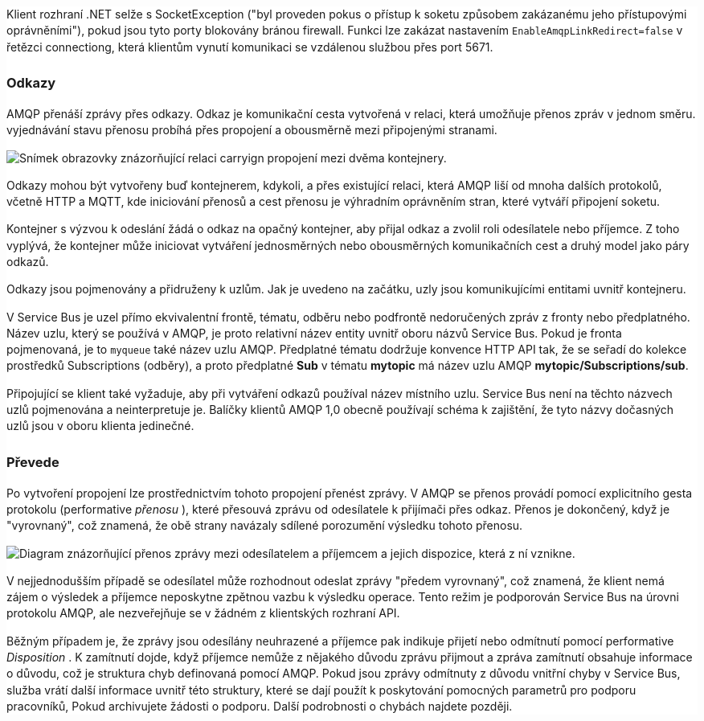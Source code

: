 Klient rozhraní .NET selže s SocketException ("byl proveden pokus o přístup k soketu způsobem zakázanému jeho přístupovými oprávněními"), pokud jsou tyto porty blokovány bránou firewall. Funkci lze zakázat nastavením `EnableAmqpLinkRedirect=false` v řetězci connectiong, která klientům vynutí komunikaci se vzdálenou službou přes port 5671.


### <a name="links"></a>Odkazy

AMQP přenáší zprávy přes odkazy. Odkaz je komunikační cesta vytvořená v relaci, která umožňuje přenos zpráv v jednom směru. vyjednávání stavu přenosu probíhá přes propojení a obousměrně mezi připojenými stranami.

![Snímek obrazovky znázorňující relaci carryign propojení mezi dvěma kontejnery.][2]

Odkazy mohou být vytvořeny buď kontejnerem, kdykoli, a přes existující relaci, která AMQP liší od mnoha dalších protokolů, včetně HTTP a MQTT, kde iniciování přenosů a cest přenosu je výhradním oprávněním stran, které vytváří připojení soketu.

Kontejner s výzvou k odeslání žádá o odkaz na opačný kontejner, aby přijal odkaz a zvolil roli odesílatele nebo příjemce. Z toho vyplývá, že kontejner může iniciovat vytváření jednosměrných nebo obousměrných komunikačních cest a druhý model jako páry odkazů.

Odkazy jsou pojmenovány a přidruženy k uzlům. Jak je uvedeno na začátku, uzly jsou komunikujícími entitami uvnitř kontejneru.

V Service Bus je uzel přímo ekvivalentní frontě, tématu, odběru nebo podfrontě nedoručených zpráv z fronty nebo předplatného. Název uzlu, který se používá v AMQP, je proto relativní název entity uvnitř oboru názvů Service Bus. Pokud je fronta pojmenovaná, je to `myqueue` také název uzlu AMQP. Předplatné tématu dodržuje konvence HTTP API tak, že se seřadí do kolekce prostředků Subscriptions (odběry), a proto předplatné **Sub** v tématu **mytopic** má název uzlu AMQP **mytopic/Subscriptions/sub**.

Připojující se klient také vyžaduje, aby při vytváření odkazů používal název místního uzlu. Service Bus není na těchto názvech uzlů pojmenována a neinterpretuje je. Balíčky klientů AMQP 1,0 obecně používají schéma k zajištění, že tyto názvy dočasných uzlů jsou v oboru klienta jedinečné.

### <a name="transfers"></a>Převede

Po vytvoření propojení lze prostřednictvím tohoto propojení přenést zprávy. V AMQP se přenos provádí pomocí explicitního gesta protokolu (performative *přenosu* ), které přesouvá zprávu od odesílatele k přijímači přes odkaz. Přenos je dokončený, když je "vyrovnaný", což znamená, že obě strany navázaly sdílené porozumění výsledku tohoto přenosu.

![Diagram znázorňující přenos zprávy mezi odesílatelem a příjemcem a jejich dispozice, která z ní vznikne.][3]

V nejjednodušším případě se odesílatel může rozhodnout odeslat zprávy "předem vyrovnaný", což znamená, že klient nemá zájem o výsledek a příjemce neposkytne zpětnou vazbu k výsledku operace. Tento režim je podporován Service Bus na úrovni protokolu AMQP, ale nezveřejňuje se v žádném z klientských rozhraní API.

Běžným případem je, že zprávy jsou odesílány neuhrazené a příjemce pak indikuje přijetí nebo odmítnutí pomocí performative *Disposition* . K zamítnutí dojde, když příjemce nemůže z nějakého důvodu zprávu přijmout a zpráva zamítnutí obsahuje informace o důvodu, což je struktura chyb definovaná pomocí AMQP. Pokud jsou zprávy odmítnuty z důvodu vnitřní chyby v Service Bus, služba vrátí další informace uvnitř této struktury, které se dají použít k poskytování pomocných parametrů pro podporu pracovníků, Pokud archivujete žádosti o podporu. Další podrobnosti o chybách najdete později.


[this video course]: https://www.youtube.com/playlist?list=PLmE4bZU0qx-wAP02i0I7PJWvDWoCytEjD
[1]: ./media/service-bus-amqp-protocol-guide/amqp1.png
[2]: ./media/service-bus-amqp-protocol-guide/amqp2.png
[3]: ./media/service-bus-amqp-protocol-guide/amqp3.png
[4]: ./media/service-bus-amqp-protocol-guide/amqp4.png
[Přehled Service Bus AMQP]: service-bus-amqp-overview.md
[AMQP in Service Bus for Windows Server]: /previous-versions/service-bus-archive/dn574799(v=azure.100)
